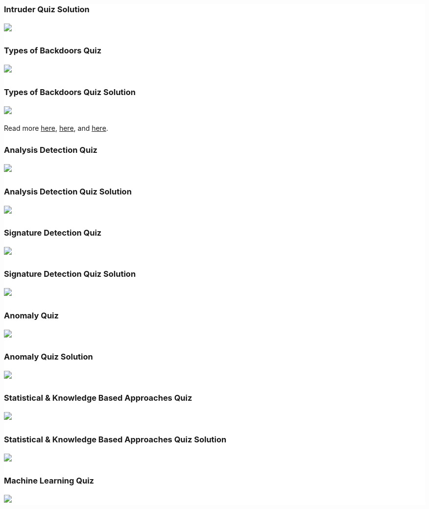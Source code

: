 ### Intruder Quiz Solution
![](https://assets.omscs.io/BE79FB0F-8998-4A34-9B1D-89C3DF2DFA2E.png)

### Types of Backdoors Quiz
![](https://assets.omscs.io/7BB48E4A-080C-41DF-BDFF-981789BA55DC.png)

### Types of Backdoors Quiz Solution
![](https://assets.omscs.io/72F9A46A-F7C2-43E0-84F0-BC956FF413A6.png)

Read more [here](http://www.infoworld.com/article/2606776/hacking/155947-Biggest-baddest-boldest-software-backdoors-of-all-time.html#slide3), [here](https://www.gnu.org/philosophy/proprietary-back-doors.html), and [here](https://www.eecs.berkeley.edu/~daw/teaching/cs261-f07/scribenotes/1025-brian.pdf).

### Analysis Detection Quiz
![](https://assets.omscs.io/F83D983E-10A9-4BFC-9007-006DA276551C.png)

### Analysis Detection Quiz Solution
![](https://assets.omscs.io/3804546D-535E-4812-99F9-68C4039BA79A.png)

### Signature Detection Quiz
![](https://assets.omscs.io/54F22B6A-68FA-478A-9A18-6697555EE8C2.png)

### Signature Detection Quiz Solution
![](https://assets.omscs.io/45F0F4C2-AE2D-4F2E-9598-779B6D797F58.png)

### Anomaly Quiz
![](https://assets.omscs.io/B557672F-381D-4AA9-B3E0-79D35CA0CA65.png)

### Anomaly Quiz Solution
![](https://assets.omscs.io/EFCDDFD7-05BB-4564-8CD3-6CA8FBF651E7.png)

### Statistical & Knowledge Based Approaches Quiz
![](https://assets.omscs.io/FD8DAA8E-9BDA-49E7-B155-99D4ED73C602.png)

### Statistical & Knowledge Based Approaches Quiz Solution
![](https://assets.omscs.io/795F294B-48FC-4667-89FB-BEFB856FF9B3.png)

### Machine Learning Quiz
![](https://assets.omscs.io/F832A03B-6CE6-465D-87EB-1766FA05D423.png)
